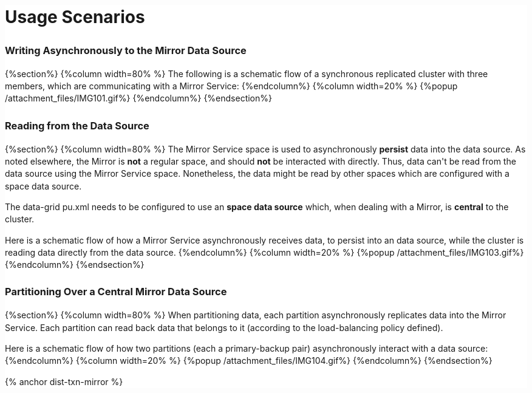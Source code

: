 # Usage Scenarios


### Writing Asynchronously to the Mirror Data Source

{%section%}
{%column width=80% %}
The following is a schematic flow of a synchronous replicated cluster with three members, which are communicating with a Mirror Service:
{%endcolumn%}
{%column width=20% %}
{%popup /attachment_files/IMG101.gif%}
{%endcolumn%}
{%endsection%}

### Reading from the Data Source

{%section%}
{%column width=80% %}
The Mirror Service space is used to asynchronously **persist** data into the data source. As noted elsewhere, the Mirror is **not** a regular space, and should **not** be interacted with directly. Thus, data can't be read from the data source using the Mirror Service space. Nonetheless, the data might be read by other spaces which are configured with a space data source.

The data-grid pu.xml needs to be configured to use an **space data source** which, when dealing with a Mirror, is **central** to the cluster.

Here is a schematic flow of how a Mirror Service asynchronously receives data, to persist into an data source, while the cluster is reading data directly from the data source.
{%endcolumn%}
{%column width=20% %}
{%popup /attachment_files/IMG103.gif%}
{%endcolumn%}
{%endsection%}


### Partitioning Over a Central Mirror Data Source

{%section%}
{%column width=80% %}
When partitioning data, each partition asynchronously replicates data into the Mirror Service. Each partition can read back data that belongs to it (according to the load-balancing policy defined).

Here is a schematic flow of how two partitions (each a primary-backup pair) asynchronously interact with a data source:
{%endcolumn%}
{%column width=20% %}
{%popup /attachment_files/IMG104.gif%}
{%endcolumn%}
{%endsection%}


{% anchor dist-txn-mirror %}
